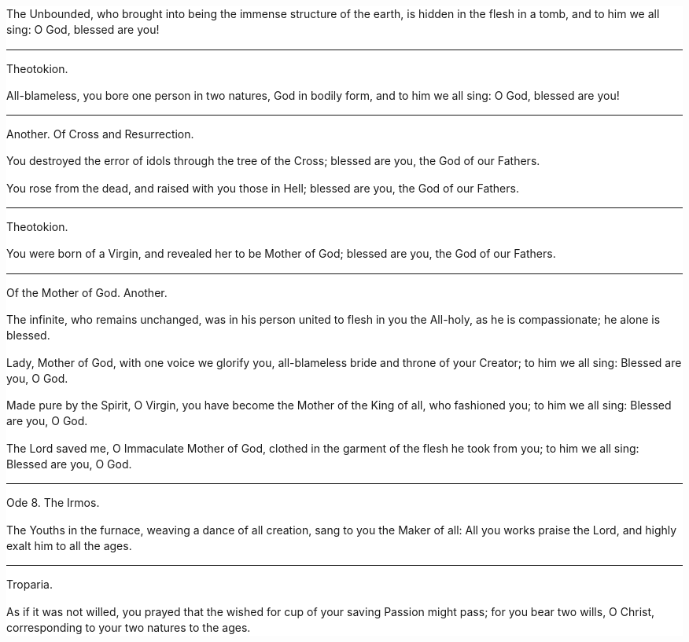 The Unbounded, who brought into being the immense structure of the
earth, is hidden in the flesh in a tomb, and to him we all sing: O God,
blessed are you!

****

Theotokion.

All-blameless, you bore one person in two natures, God in bodily form,
and to him we all sing: O God, blessed are you!

****

Another. Of Cross and Resurrection.

You destroyed the error of idols through the tree of the Cross; blessed
are you, the God of our Fathers.

You rose from the dead, and raised with you those in Hell; blessed are
you, the God of our Fathers.

****

Theotokion.

You were born of a Virgin, and revealed her to be Mother of God; blessed
are you, the God of our Fathers.

****

Of the Mother of God. Another.

The infinite, who remains unchanged, was in his person united to flesh
in you the All-holy, as he is compassionate; he alone is blessed.

Lady, Mother of God, with one voice we glorify you, all-blameless bride
and throne of your Creator; to him we all sing: Blessed are you, O God.

Made pure by the Spirit, O Virgin, you have become the Mother of the
King of all, who fashioned you; to him we all sing: Blessed are you, O
God.

The Lord saved me, O Immaculate Mother of God, clothed in the garment of
the flesh he took from you; to him we all sing: Blessed are you, O God.

****

Ode 8. The Irmos.

The Youths in the furnace, weaving a dance of all creation, sang to you
the Maker of all: All you works praise the Lord, and highly exalt him to
all the ages.

****

Troparia.

As if it was not willed, you prayed that the wished for cup of your
saving Passion might pass; for you bear two wills, O Christ,
corresponding to your two natures to the ages.
